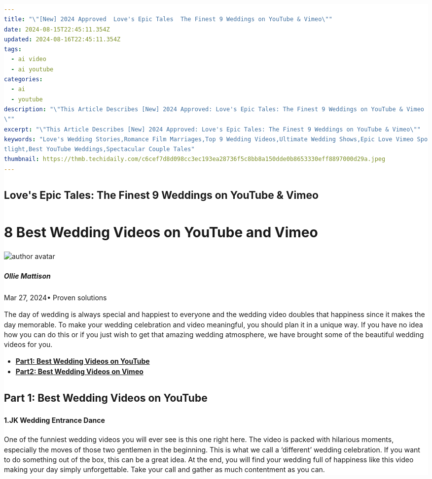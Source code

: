 ```yaml
---
title: "\"[New] 2024 Approved  Love's Epic Tales  The Finest 9 Weddings on YouTube & Vimeo\""
date: 2024-08-15T22:45:11.354Z
updated: 2024-08-16T22:45:11.354Z
tags:
  - ai video
  - ai youtube
categories:
  - ai
  - youtube
description: "\"This Article Describes [New] 2024 Approved: Love's Epic Tales: The Finest 9 Weddings on YouTube & Vimeo\""
excerpt: "\"This Article Describes [New] 2024 Approved: Love's Epic Tales: The Finest 9 Weddings on YouTube & Vimeo\""
keywords: "Love's Wedding Stories,Romance Film Marriages,Top 9 Wedding Videos,Ultimate Wedding Shows,Epic Love Vimeo Spotlight,Best YouTube Weddings,Spectacular Couple Tales"
thumbnail: https://thmb.techidaily.com/c6cef7d8d098cc3ec193ea28736f5c8bb8a150dde0b8653330eff8897000d29a.jpeg
---
```


## Love's Epic Tales: The Finest 9 Weddings on YouTube & Vimeo

# 8 Best Wedding Videos on YouTube and Vimeo

![author avatar](https://images.wondershare.com/filmora/article-images/ollie-mattison.jpg)

##### Ollie Mattison

 Mar 27, 2024• Proven solutions

The day of wedding is always special and happiest to everyone and the wedding video doubles that happiness since it makes the day memorable. To make your wedding celebration and video meaningful, you should plan it in a unique way. If you have no idea how you can do this or if you just wish to get that amazing wedding atmosphere, we have brought some of the beautiful wedding videos for you.

* [**Part1: Best Wedding Videos on YouTube**](#part1)
* [**Part2: Best Wedding Videos on Vimeo**](#part2)

## Part 1: Best Wedding Videos on YouTube

#### 1.JK Wedding Entrance Dance

One of the funniest wedding videos you will ever see is this one right here. The video is packed with hilarious moments, especially the moves of those two gentlemen in the beginning. This is what we call a ‘different’ wedding celebration. If you want to do something out of the box, this can be a great idea. At the end, you will find your wedding full of happiness like this video making your day simply unforgettable. Take your call and gather as much contentment as you can.
